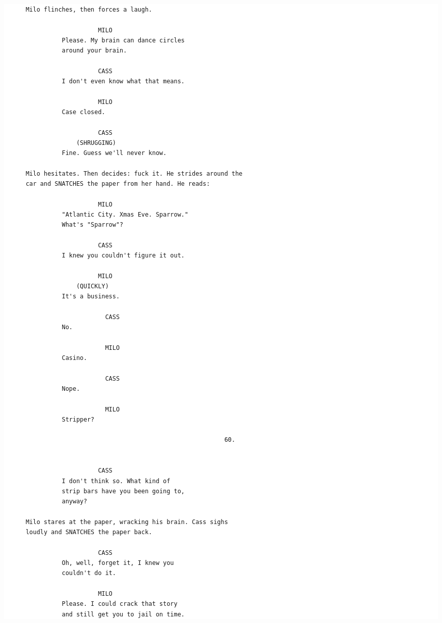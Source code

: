           Milo flinches, then forces a laugh.
          
                              MILO
                    Please. My brain can dance circles
                    around your brain.
          
                              CASS
                    I don't even know what that means.
          
                              MILO
                    Case closed.
          
                              CASS
                        (SHRUGGING)
                    Fine. Guess we'll never know.
          
          Milo hesitates. Then decides: fuck it. He strides around the
          car and SNATCHES the paper from her hand. He reads:
          
                              MILO
                    "Atlantic City. Xmas Eve. Sparrow."
                    What's "Sparrow"?
          
                              CASS
                    I knew you couldn't figure it out.
          
                              MILO
                        (QUICKLY)
                    It's a business.
          
                                CASS
                    No.
          
                                MILO
                    Casino.
          
                                CASS
                    Nope.
          
                                MILO
                    Stripper?
          
                                                                 60.
          
          
                              CASS
                    I don't think so. What kind of
                    strip bars have you been going to,
                    anyway?
          
          Milo stares at the paper, wracking his brain. Cass sighs
          loudly and SNATCHES the paper back.
          
                              CASS
                    Oh, well, forget it, I knew you
                    couldn't do it.
          
                              MILO
                    Please. I could crack that story
                    and still get you to jail on time.
          